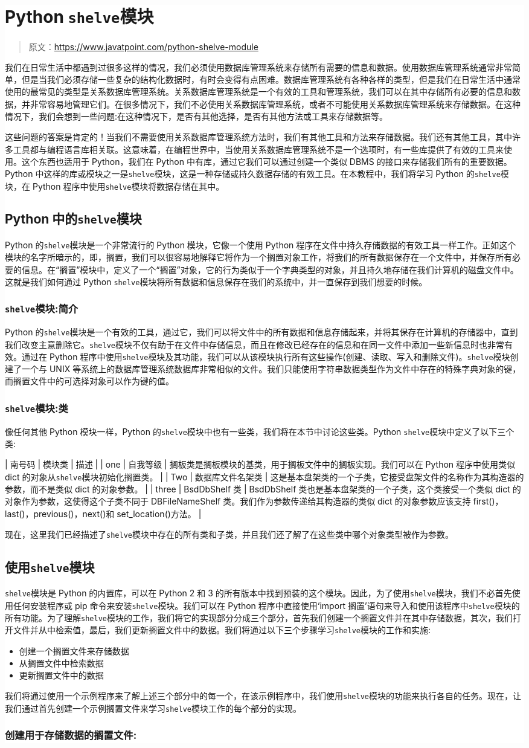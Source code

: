 # Python `shelve`模块

> 原文：<https://www.javatpoint.com/python-shelve-module>

我们在日常生活中都遇到过很多这样的情况，我们必须使用数据库管理系统来存储所有需要的信息和数据。使用数据库管理系统通常非常简单，但是当我们必须存储一些复杂的结构化数据时，有时会变得有点困难。数据库管理系统有各种各样的类型，但是我们在日常生活中通常使用的最常见的类型是关系数据库管理系统。关系数据库管理系统是一个有效的工具和管理系统，我们可以在其中存储所有必要的信息和数据，并非常容易地管理它们。在很多情况下，我们不必使用关系数据库管理系统，或者不可能使用关系数据库管理系统来存储数据。在这种情况下，我们会想到一些问题:在这种情况下，是否有其他选择，是否有其他方法或工具来存储数据等。

这些问题的答案是肯定的！当我们不需要使用关系数据库管理系统方法时，我们有其他工具和方法来存储数据。我们还有其他工具，其中许多工具都与编程语言库相关联。这意味着，在编程世界中，当使用关系数据库管理系统不是一个选项时，有一些库提供了有效的工具来使用。这个东西也适用于 Python，我们在 Python 中有库，通过它我们可以通过创建一个类似 DBMS 的接口来存储我们所有的重要数据。Python 中这样的库或模块之一是`shelve`模块，这是一种存储或持久数据存储的有效工具。在本教程中，我们将学习 Python 的`shelve`模块，在 Python 程序中使用`shelve`模块将数据存储在其中。

## Python 中的`shelve`模块

Python 的`shelve`模块是一个非常流行的 Python 模块，它像一个使用 Python 程序在文件中持久存储数据的有效工具一样工作。正如这个模块的名字所暗示的，即，搁置，我们可以很容易地解释它将作为一个搁置对象工作，将我们的所有数据保存在一个文件中，并保存所有必要的信息。在“搁置”模块中，定义了一个“搁置”对象，它的行为类似于一个字典类型的对象，并且持久地存储在我们计算机的磁盘文件中。这就是我们如何通过 Python `shelve`模块将所有数据和信息保存在我们的系统中，并一直保存到我们想要的时候。

### `shelve`模块:简介

Python 的`shelve`模块是一个有效的工具，通过它，我们可以将文件中的所有数据和信息存储起来，并将其保存在计算机的存储器中，直到我们改变主意删除它。`shelve`模块不仅有助于在文件中存储信息，而且在修改已经存在的信息和在同一文件中添加一些新信息时也非常有效。通过在 Python 程序中使用`shelve`模块及其功能，我们可以从该模块执行所有这些操作(创建、读取、写入和删除文件)。`shelve`模块创建了一个与 UNIX 等系统上的数据库管理系统数据库非常相似的文件。我们只能使用字符串数据类型作为文件中存在的特殊字典对象的键，而搁置文件中的可选择对象可以作为键的值。

### `shelve`模块:类

像任何其他 Python 模块一样，Python 的`shelve`模块中也有一些类，我们将在本节中讨论这些类。Python `shelve`模块中定义了以下三个类:

| 南号码 | 模块类 | 描述 |
| one | 自我等级 | 搁板类是搁板模块的基类，用于搁板文件中的搁板实现。我们可以在 Python 程序中使用类似 dict 的对象从`shelve`模块初始化搁置类。 |
| Two | 数据库文件名架类 | 这是基本盘架类的一个子类，它接受盘架文件的名称作为其构造器的参数，而不是类似 dict 的对象参数。 |
| three | BsdDbShelf 类 | BsdDbShelf 类也是基本盘架类的一个子类，这个类接受一个类似 dict 的对象作为参数，这使得这个子类不同于 DBFileNameShelf 类。我们作为参数传递给其构造器的类似 dict 的对象参数应该支持 first()，last()，previous()，next()和 set_location()方法。 |

现在，这里我们已经描述了`shelve`模块中存在的所有类和子类，并且我们还了解了在这些类中哪个对象类型被作为参数。

## 使用`shelve`模块

`shelve`模块是 Python 的内置库，可以在 Python 2 和 3 的所有版本中找到预装的这个模块。因此，为了使用`shelve`模块，我们不必首先使用任何安装程序或 pip 命令来安装`shelve`模块。我们可以在 Python 程序中直接使用‘import 搁置’语句来导入和使用该程序中`shelve`模块的所有功能。为了理解`shelve`模块的工作，我们将它的实现部分分成三个部分，首先我们创建一个搁置文件并在其中存储数据，其次，我们打开文件并从中检索值，最后，我们更新搁置文件中的数据。我们将通过以下三个步骤学习`shelve`模块的工作和实施:

*   创建一个搁置文件来存储数据
*   从搁置文件中检索数据
*   更新搁置文件中的数据

我们将通过使用一个示例程序来了解上述三个部分中的每一个，在该示例程序中，我们使用`shelve`模块的功能来执行各自的任务。现在，让我们通过首先创建一个示例搁置文件来学习`shelve`模块工作的每个部分的实现。

### 创建用于存储数据的搁置文件:
